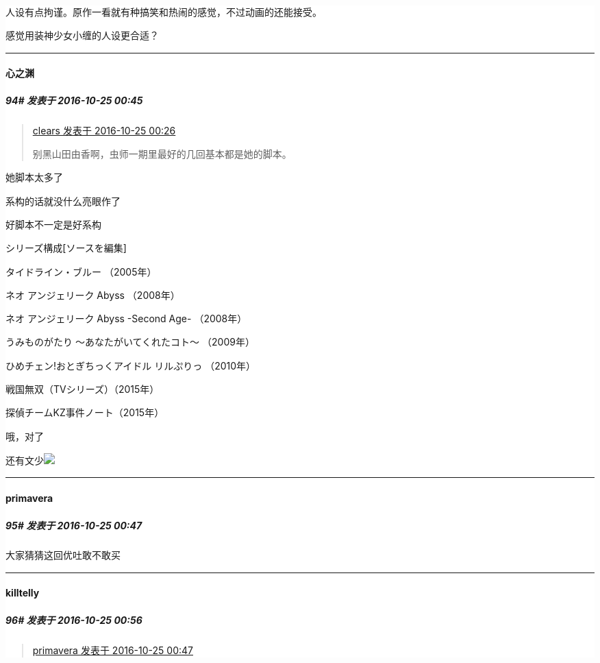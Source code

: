 
人设有点拘谨。原作一看就有种搞笑和热闹的感觉，不过动画的还能接受。

感觉用装神少女小缠的人设更合适？


-----

####  心之渊  
##### 94#       发表于 2016-10-25 00:45


<blockquote><a href="httphttps://bbs.saraba1st.com/2b/forum.php?mod=redirect&amp;goto=findpost&amp;pid=33963597&amp;ptid=1342029" target="_blank">clears 发表于 2016-10-25 00:26</a>

别黑山田由香啊，虫师一期里最好的几回基本都是她的脚本。</blockquote>
她脚本太多了


系构的话就没什么亮眼作了

好脚本不一定是好系构


シリーズ構成[ソースを編集]

タイドライン・ブルー （2005年）

ネオ アンジェリーク Abyss （2008年）

ネオ アンジェリーク Abyss -Second Age- （2008年）

うみものがたり 〜あなたがいてくれたコト〜 （2009年）

ひめチェン!おとぎちっくアイドル リルぷりっ （2010年）

戦国無双（TVシリーズ）（2015年）

探偵チームKZ事件ノート（2015年）

哦，对了

还有文少<img src="https://static.saraba1st.com/image/smiley/face/149.gif" referrerpolicy="no-referrer">


-----

####  primavera  
##### 95#       发表于 2016-10-25 00:47


大家猜猜这回优吐敢不敢买


-----

####  killtelly  
##### 96#       发表于 2016-10-25 00:56


<blockquote><a href="httphttps://bbs.saraba1st.com/2b/forum.php?mod=redirect&amp;goto=findpost&amp;pid=33963705&amp;ptid=1342029" target="_blank">primavera 发表于 2016-10-25 00:47</a>
